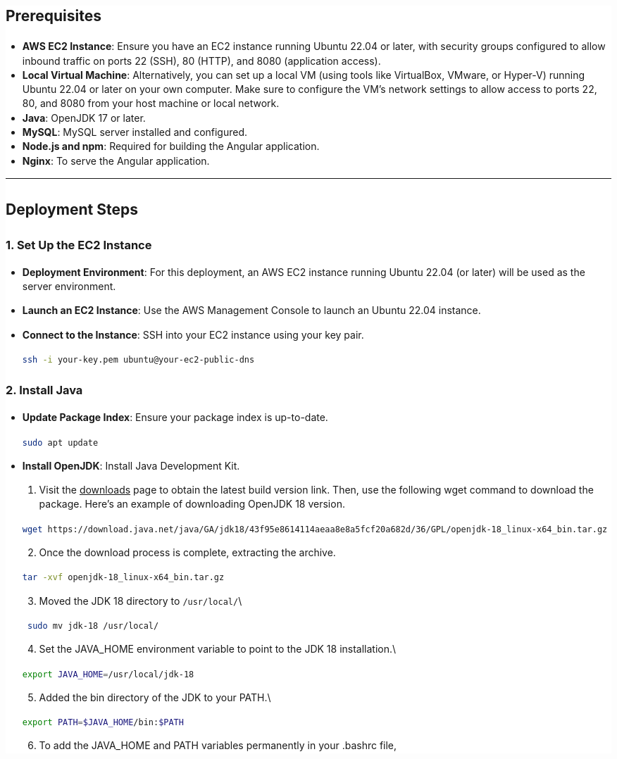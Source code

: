 
## Prerequisites

- **AWS EC2 Instance**: Ensure you have an EC2 instance running Ubuntu 22.04 or later, with security groups configured to allow inbound traffic on ports 22 (SSH), 80 (HTTP), and 8080 (application access).
- **Local Virtual Machine**: Alternatively, you can set up a local VM (using tools like VirtualBox, VMware, or Hyper-V) running Ubuntu 22.04 or later on your own computer. Make sure to configure the VM’s network settings to allow access to ports 22, 80, and 8080 from your host machine or local network.
- **Java**: OpenJDK 17 or later.
- **MySQL**: MySQL server installed and configured.
- **Node.js and npm**: Required for building the Angular application.
- **Nginx**: To serve the Angular application.

---

## Deployment Steps

### 1. Set Up the EC2 Instance

- **Deployment Environment**:
For this deployment, an AWS EC2 instance running Ubuntu 22.04 (or later) will be used as the server environment.

- **Launch an EC2 Instance**: Use the AWS Management Console to launch an Ubuntu 22.04 instance.
- **Connect to the Instance**: SSH into your EC2 instance using your key pair.

  ```bash
  ssh -i your-key.pem ubuntu@your-ec2-public-dns
  ```

### 2. Install Java

- **Update Package Index**: Ensure your package index is up-to-date.

  ```bash
  sudo apt update
  ```

- **Install OpenJDK**: Install Java Development Kit.

  1. Visit the [downloads](https://jdk.java.net/archive/) page to obtain the latest build version link. Then, use the following wget command to download the package. Here’s an example of downloading OpenJDK 18 version.

  ```bash
  wget https://download.java.net/java/GA/jdk18/43f95e8614114aeaa8e8a5fcf20a682d/36/GPL/openjdk-18_linux-x64_bin.tar.gz
  ```
  2. Once the download process is complete, extracting the archive.

  ```bash
  tar -xvf openjdk-18_linux-x64_bin.tar.gz
  ``` 
  3. Moved the JDK 18 directory to `/usr/local/`\
  ```bash
   sudo mv jdk-18 /usr/local/
  ```
  4. Set the JAVA_HOME environment variable to point to the JDK 18 installation.\
   ```bash
   export JAVA_HOME=/usr/local/jdk-18
   ```
  5. Added the bin directory of the JDK to your PATH.\
   ```bash
   export PATH=$JAVA_HOME/bin:$PATH
   ```
  6. To add the JAVA_HOME and PATH variables permanently in your .bashrc file, 
